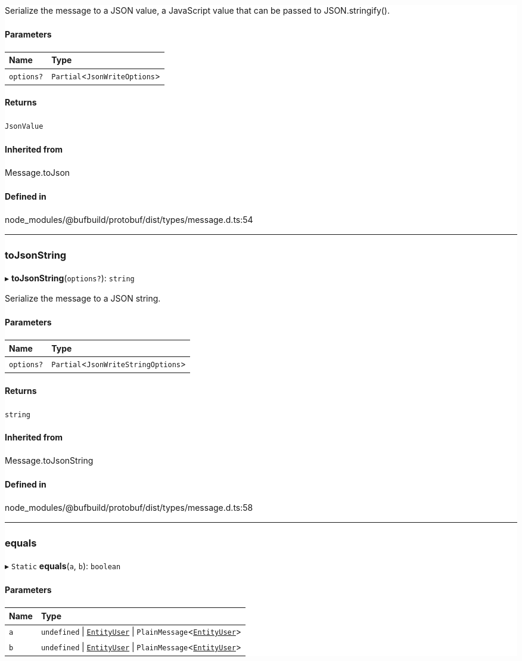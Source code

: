 Serialize the message to a JSON value, a JavaScript value that can be
passed to JSON.stringify().

#### Parameters

| Name | Type |
| :------ | :------ |
| `options?` | `Partial`<`JsonWriteOptions`\> |

#### Returns

`JsonValue`

#### Inherited from

Message.toJson

#### Defined in

node_modules/@bufbuild/protobuf/dist/types/message.d.ts:54

___

### toJsonString

▸ **toJsonString**(`options?`): `string`

Serialize the message to a JSON string.

#### Parameters

| Name | Type |
| :------ | :------ |
| `options?` | `Partial`<`JsonWriteStringOptions`\> |

#### Returns

`string`

#### Inherited from

Message.toJsonString

#### Defined in

node_modules/@bufbuild/protobuf/dist/types/message.d.ts:58

___

### equals

▸ `Static` **equals**(`a`, `b`): `boolean`

#### Parameters

| Name | Type |
| :------ | :------ |
| `a` | `undefined` \| [`EntityUser`](EntityUser.md) \| `PlainMessage`<[`EntityUser`](EntityUser.md)\> |
| `b` | `undefined` \| [`EntityUser`](EntityUser.md) \| `PlainMessage`<[`EntityUser`](EntityUser.md)\> |
